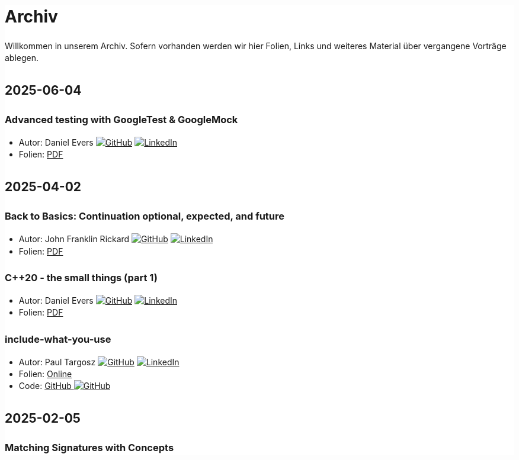 # Archiv

Willkommen in unserem Archiv.
Sofern vorhanden werden wir hier Folien, Links und weiteres Material über vergangene Vorträge ablegen.

## 2025-06-04

### Advanced testing with GoogleTest & GoogleMock

* Autor: Daniel Evers
  [<img alt="GitHub" height="16px" src="images/GitHub-light.png">](https://github.com/dermojo/)
  [<img alt="LinkedIn" height="16px" src="images/LinkedIn.png"/>](https://www.linkedin.com/in/daniel-evers-30a62328b/)
* Folien: [PDF](archive/2025-06-04/GoogleTest_GoogleMock_Advanced.pdf)

## 2025-04-02

### Back to Basics: Continuation optional, expected, and future

* Autor: John Franklin Rickard
  [<img alt="GitHub" height="16px" src="images/GitHub-light.png">](https://github.com/johnfranklinrickard)
  [<img alt="LinkedIn" height="16px" src="images/LinkedIn.png"/>](https://www.linkedin.com/in/john-franklin-rickard/)
* Folien: [PDF](archive/2025-04-02/ContinuationOptionalExpectedFuture.pdf)

### C++20 - the small things (part 1)

* Autor: Daniel Evers
  [<img alt="GitHub" height="16px" src="images/GitHub-light.png">](https://github.com/dermojo/)
  [<img alt="LinkedIn" height="16px" src="images/LinkedIn.png"/>](https://www.linkedin.com/in/daniel-evers-30a62328b/)
* Folien: [PDF](archive/2025-04-02/C++20_the_small_things_1.pdf)

### include-what-you-use

* Autor: Paul Targosz
  [<img alt="GitHub" height="16px" src="images/GitHub-light.png">](https://github.com/Sickeroni/)
  [<img alt="LinkedIn" height="16px" src="images/LinkedIn.png"/>](https://www.linkedin.com/in/paul-targosz/)
* Folien: [Online](https://sickeroni.github.io/talk_ugaachen2025april_slides/)
* Code: [GitHub <img alt="GitHub" height="16px" src="images/GitHub-light.png">](https://github.com/Sickeroni/talk_ugaachen2025april_code)

## 2025-02-05

### Matching Signatures with Concepts
